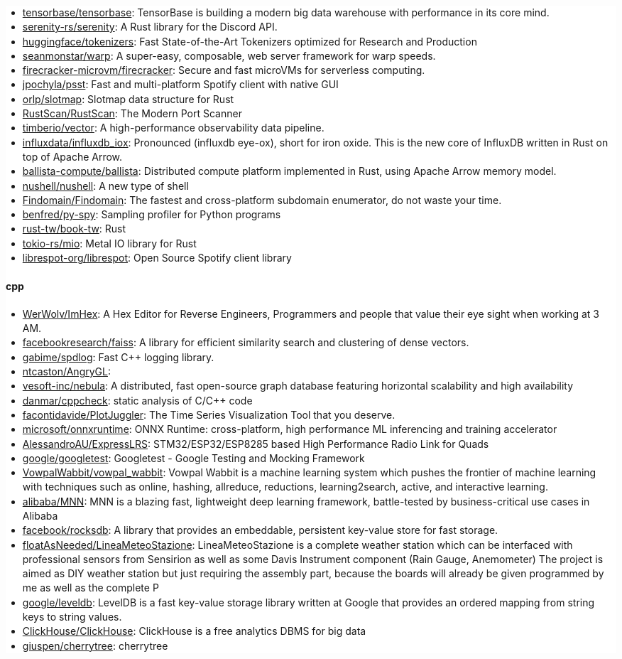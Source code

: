 * [tensorbase/tensorbase](https://github.com/tensorbase/tensorbase): TensorBase is building a modern big data warehouse with performance in its core mind.
* [serenity-rs/serenity](https://github.com/serenity-rs/serenity): A Rust library for the Discord API.
* [huggingface/tokenizers](https://github.com/huggingface/tokenizers):  Fast State-of-the-Art Tokenizers optimized for Research and Production
* [seanmonstar/warp](https://github.com/seanmonstar/warp): A super-easy, composable, web server framework for warp speeds.
* [firecracker-microvm/firecracker](https://github.com/firecracker-microvm/firecracker): Secure and fast microVMs for serverless computing.
* [jpochyla/psst](https://github.com/jpochyla/psst): Fast and multi-platform Spotify client with native GUI
* [orlp/slotmap](https://github.com/orlp/slotmap): Slotmap data structure for Rust
* [RustScan/RustScan](https://github.com/RustScan/RustScan):  The Modern Port Scanner 
* [timberio/vector](https://github.com/timberio/vector): A high-performance observability data pipeline.
* [influxdata/influxdb_iox](https://github.com/influxdata/influxdb_iox): Pronounced (influxdb eye-ox), short for iron oxide. This is the new core of InfluxDB written in Rust on top of Apache Arrow.
* [ballista-compute/ballista](https://github.com/ballista-compute/ballista): Distributed compute platform implemented in Rust, using Apache Arrow memory model.
* [nushell/nushell](https://github.com/nushell/nushell): A new type of shell
* [Findomain/Findomain](https://github.com/Findomain/Findomain): The fastest and cross-platform subdomain enumerator, do not waste your time.
* [benfred/py-spy](https://github.com/benfred/py-spy): Sampling profiler for Python programs
* [rust-tw/book-tw](https://github.com/rust-tw/book-tw): Rust 
* [tokio-rs/mio](https://github.com/tokio-rs/mio): Metal IO library for Rust
* [librespot-org/librespot](https://github.com/librespot-org/librespot): Open Source Spotify client library

#### cpp
* [WerWolv/ImHex](https://github.com/WerWolv/ImHex): A Hex Editor for Reverse Engineers, Programmers and people that value their eye sight when working at 3 AM.
* [facebookresearch/faiss](https://github.com/facebookresearch/faiss): A library for efficient similarity search and clustering of dense vectors.
* [gabime/spdlog](https://github.com/gabime/spdlog): Fast C++ logging library.
* [ntcaston/AngryGL](https://github.com/ntcaston/AngryGL): 
* [vesoft-inc/nebula](https://github.com/vesoft-inc/nebula): A distributed, fast open-source graph database featuring horizontal scalability and high availability
* [danmar/cppcheck](https://github.com/danmar/cppcheck): static analysis of C/C++ code
* [facontidavide/PlotJuggler](https://github.com/facontidavide/PlotJuggler): The Time Series Visualization Tool that you deserve.
* [microsoft/onnxruntime](https://github.com/microsoft/onnxruntime): ONNX Runtime: cross-platform, high performance ML inferencing and training accelerator
* [AlessandroAU/ExpressLRS](https://github.com/AlessandroAU/ExpressLRS): STM32/ESP32/ESP8285 based High Performance Radio Link for Quads
* [google/googletest](https://github.com/google/googletest): Googletest - Google Testing and Mocking Framework
* [VowpalWabbit/vowpal_wabbit](https://github.com/VowpalWabbit/vowpal_wabbit): Vowpal Wabbit is a machine learning system which pushes the frontier of machine learning with techniques such as online, hashing, allreduce, reductions, learning2search, active, and interactive learning.
* [alibaba/MNN](https://github.com/alibaba/MNN): MNN is a blazing fast, lightweight deep learning framework, battle-tested by business-critical use cases in Alibaba
* [facebook/rocksdb](https://github.com/facebook/rocksdb): A library that provides an embeddable, persistent key-value store for fast storage.
* [floatAsNeeded/LineaMeteoStazione](https://github.com/floatAsNeeded/LineaMeteoStazione): LineaMeteoStazione is a complete weather station which can be interfaced with professional sensors from Sensirion as well as some Davis Instrument component (Rain Gauge, Anemometer) The project is aimed as DIY weather station but just requiring the assembly part, because the boards will already be given programmed by me as well as the complete P
* [google/leveldb](https://github.com/google/leveldb): LevelDB is a fast key-value storage library written at Google that provides an ordered mapping from string keys to string values.
* [ClickHouse/ClickHouse](https://github.com/ClickHouse/ClickHouse): ClickHouse is a free analytics DBMS for big data
* [giuspen/cherrytree](https://github.com/giuspen/cherrytree): cherrytree